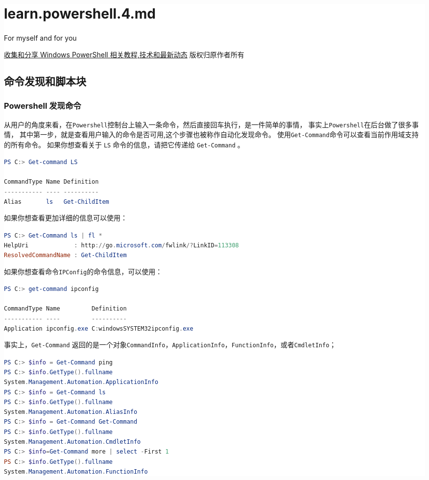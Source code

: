 # learn.powershell.4.md

For myself and for you

[收集和分享 Windows PowerShell 相关教程,技术和最新动态][]
版权归原作者所有

[收集和分享 Windows PowerShell 相关教程,技术和最新动态]: https://www.pstips.net/

## 命令发现和脚本块

### Powershell 发现命令

从用户的角度来看，在`Powershell`控制台上输入一条命令，然后直接回车执行，是一件简单的事情，
事实上`Powershell`在后台做了很多事情，
其中第一步，就是查看用户输入的命令是否可用,这个步骤也被称作自动化发现命令。
使用`Get-Command`命令可以查看当前作用域支持的所有命令。
如果你想查看关于 `LS` 命令的信息，请把它传递给 `Get-Command` 。

```powershell
PS C:> Get-command LS

CommandType Name Definition
----------- ---- ----------
Alias       ls   Get-ChildItem
```

如果你想查看更加详细的信息可以使用：

```powershell
PS C:> Get-Command ls | fl *
HelpUri             : http://go.microsoft.com/fwlink/?LinkID=113308
ResolvedCommandName : Get-ChildItem
```

如果你想查看命令`IPConfig`的命令信息，可以使用：

```powershell
PS C:> get-command ipconfig

CommandType Name         Definition
----------- ----         ----------
Application ipconfig.exe C:windowsSYSTEM32ipconfig.exe
```

事实上，`Get-Command` 返回的是一个对象`CommandInfo`，`ApplicationInfo`，`FunctionInfo`，或者`CmdletInfo`；

```powershell
PS C:> $info = Get-Command ping
PS C:> $info.GetType().fullname
System.Management.Automation.ApplicationInfo
PS C:> $info = Get-Command ls
PS C:> $info.GetType().fullname
System.Management.Automation.AliasInfo
PS C:> $info = Get-Command Get-Command
PS C:> $info.GetType().fullname
System.Management.Automation.CmdletInfo
PS C:> $info=Get-Command more | select -First 1
PS C:> $info.GetType().fullname
System.Management.Automation.FunctionInfo
```
